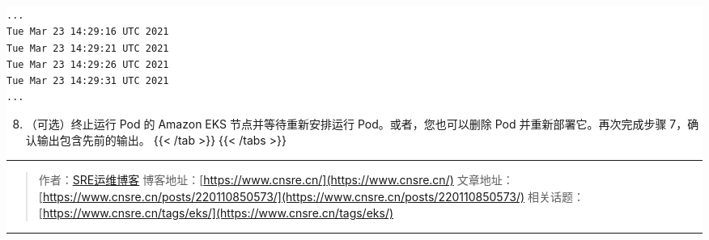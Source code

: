    ```
   ...
   Tue Mar 23 14:29:16 UTC 2021
   Tue Mar 23 14:29:21 UTC 2021
   Tue Mar 23 14:29:26 UTC 2021
   Tue Mar 23 14:29:31 UTC 2021
   ...
   ```

8. （可选）终止运行 Pod 的 Amazon EKS 节点并等待重新安排运行 Pod。或者，您也可以删除 Pod 并重新部署它。再次完成步骤 7，确认输出包含先前的输出。
{{< /tab >}}
{{< /tabs >}}



---
> 作者：[SRE运维博客](https://www.cnsre.cn/)
> 博客地址：[https://www.cnsre.cn/](https://www.cnsre.cn/) 
> 文章地址：[https://www.cnsre.cn/posts/220110850573/](https://www.cnsre.cn/posts/220110850573/)
> 相关话题：[https://www.cnsre.cn/tags/eks/](https://www.cnsre.cn/tags/eks/)
---

